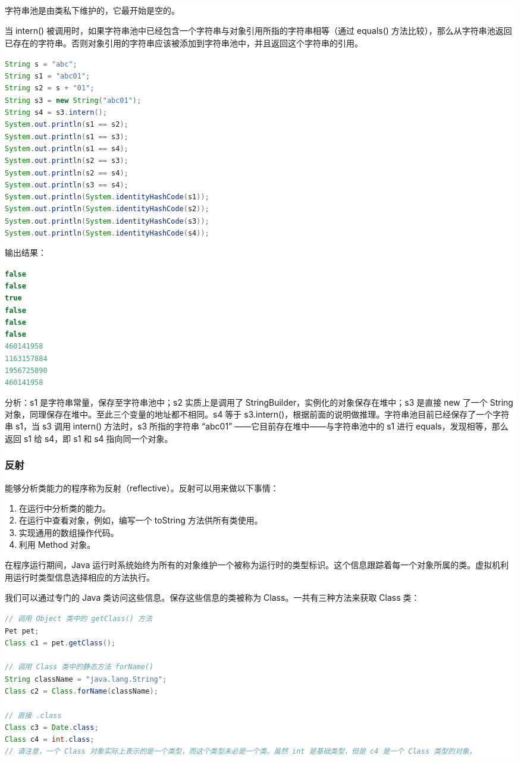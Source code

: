 字符串池是由类私下维护的，它最开始是空的。

当 intern() 被调用时，如果字符串池中已经包含一个字符串与对象引用所指的字符串相等（通过 equals() 方法比较），那么从字符串池返回已存在的字符串。否则对象引用的字符串应该被添加到字符串池中，并且返回这个字符串的引用。

```java
String s = "abc";
String s1 = "abc01";
String s2 = s + "01";
String s3 = new String("abc01");
String s4 = s3.intern();
System.out.println(s1 == s2);
System.out.println(s1 == s3);
System.out.println(s1 == s4);
System.out.println(s2 == s3);
System.out.println(s2 == s4);
System.out.println(s3 == s4);
System.out.println(System.identityHashCode(s1));
System.out.println(System.identityHashCode(s2));
System.out.println(System.identityHashCode(s3));
System.out.println(System.identityHashCode(s4));
```

输出结果：

```java
false
false
true
false
false
false
460141958
1163157884
1956725890
460141958
```

分析：s1 是字符串常量，保存至字符串池中；s2 实质上是调用了 StringBuilder，实例化的对象保存在堆中；s3 是直接 new 了一个 String 对象，同理保存在堆中。至此三个变量的地址都不相同。s4 等于 s3.intern()，根据前面的说明做推理。字符串池目前已经保存了一个字符串 s1，当 s3 调用 intern() 方法时，s3 所指的字符串 “abc01” ——它目前存在堆中——与字符串池中的 s1 进行 equals，发现相等，那么返回 s1 给 s4，即 s1 和 s4 指向同一个对象。

### 反射

能够分析类能力的程序称为反射（reflective）。反射可以用来做以下事情：

1. 在运行中分析类的能力。
2. 在运行中查看对象，例如，编写一个 toString 方法供所有类使用。
3. 实现通用的数组操作代码。
4. 利用 Method 对象。

在程序运行期间，Java 运行时系统始终为所有的对象维护一个被称为运行时的类型标识。这个信息跟踪着每一个对象所属的类。虚拟机利用运行时类型信息选择相应的方法执行。

我们可以通过专门的 Java 类访问这些信息。保存这些信息的类被称为 Class。一共有三种方法来获取 Class 类：

```java
// 调用 Object 类中的 getClass() 方法
Pet pet;
Class c1 = pet.getClass();

// 调用 Class 类中的静态方法 forName()
String className = "java.lang.String";
Class c2 = Class.forName(className);

// 直接 .class
Class c3 = Date.class;
Class c4 = int.class;
// 请注意，一个 Class 对象实际上表示的是一个类型，而这个类型未必是一个类。虽然 int 是基础类型，但是 c4 是一个 Class 类型的对象。
```